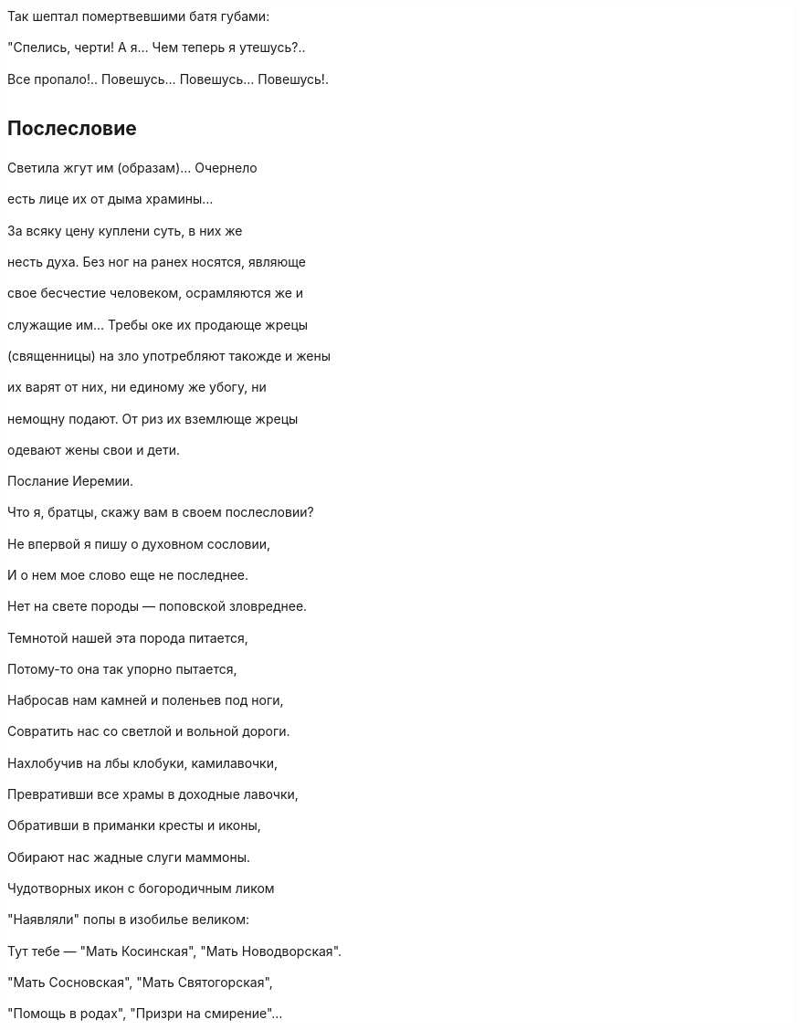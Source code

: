  Так шептал помертвевшими батя губами:

 "Спелись, черти! А я… Чем теперь я утешусь?..

 Все пропало!.. Повешусь… Повешусь… Повешусь!.

## Послесловие

 Светила жгут им (образам)… Очернело

 есть лице их от дыма храмины…

 За всяку цену куплени суть, в них же

 несть духа. Без ног на ранех носятся, являюще

 свое бесчестие человеком, осрамляются же и

 служащие им… Требы оке их продающе жрецы

 (священницы) на зло употребляют такожде и жены

 их варят от них, ни единому же убогу, ни

 немощну подают. От риз их вземлюще жрецы

 одевают жены свои и дети.

 Послание Иеремии.

 Что я, братцы, скажу вам в своем послесловии?

 Не впервой я пишу о духовном сословии,

 И о нем мое слово еще не последнее.

 Нет на свете породы — поповской зловреднее.

 Темнотой нашей эта порода питается,

 Потому-то она так упорно пытается,

 Набросав нам камней и поленьев под ноги,

 Совратить нас со светлой и вольной дороги.

 Нахлобучив на лбы клобуки, камилавочки,

 Превративши все храмы в доходные лавочки,

 Обративши в приманки кресты и иконы,

 Обирают нас жадные слуги маммоны.

 Чудотворных икон с богородичным ликом

 "Наявляли" попы в изобилье великом:

 Тут тебе — "Мать Косинская", "Мать Новодворская".

 "Мать Сосновская", "Мать Святогорская",

 "Помощь в родах", "Призри на смирение"…
